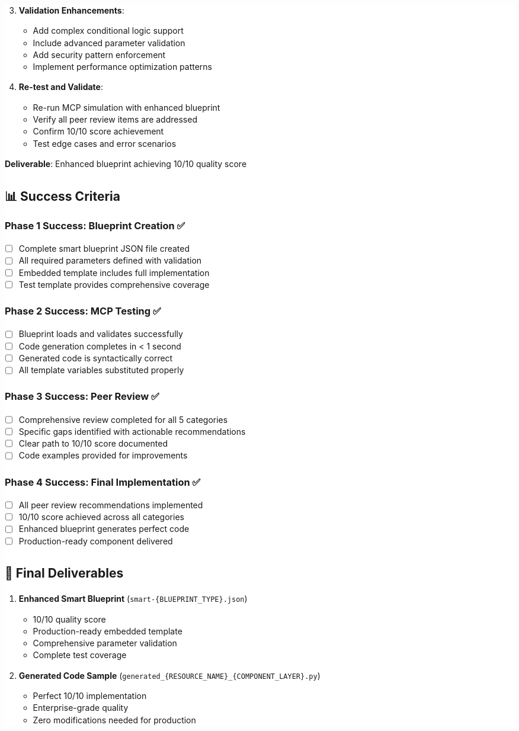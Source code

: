 3. **Validation Enhancements**:
   - Add complex conditional logic support
   - Include advanced parameter validation
   - Add security pattern enforcement
   - Implement performance optimization patterns

4. **Re-test and Validate**:
   - Re-run MCP simulation with enhanced blueprint
   - Verify all peer review items are addressed
   - Confirm 10/10 score achievement
   - Test edge cases and error scenarios

**Deliverable**: Enhanced blueprint achieving 10/10 quality score

## 📊 **Success Criteria**

### **Phase 1 Success**: Blueprint Creation ✅
- [ ] Complete smart blueprint JSON file created
- [ ] All required parameters defined with validation
- [ ] Embedded template includes full implementation
- [ ] Test template provides comprehensive coverage

### **Phase 2 Success**: MCP Testing ✅
- [ ] Blueprint loads and validates successfully
- [ ] Code generation completes in < 1 second
- [ ] Generated code is syntactically correct
- [ ] All template variables substituted properly

### **Phase 3 Success**: Peer Review ✅
- [ ] Comprehensive review completed for all 5 categories
- [ ] Specific gaps identified with actionable recommendations
- [ ] Clear path to 10/10 score documented
- [ ] Code examples provided for improvements

### **Phase 4 Success**: Final Implementation ✅
- [ ] All peer review recommendations implemented
- [ ] 10/10 score achieved across all categories
- [ ] Enhanced blueprint generates perfect code
- [ ] Production-ready component delivered

## 🎯 **Final Deliverables**

1. **Enhanced Smart Blueprint** (`smart-{BLUEPRINT_TYPE}.json`)
   - 10/10 quality score
   - Production-ready embedded template
   - Comprehensive parameter validation
   - Complete test coverage

2. **Generated Code Sample** (`generated_{RESOURCE_NAME}_{COMPONENT_LAYER}.py`)
   - Perfect 10/10 implementation
   - Enterprise-grade quality
   - Zero modifications needed for production
